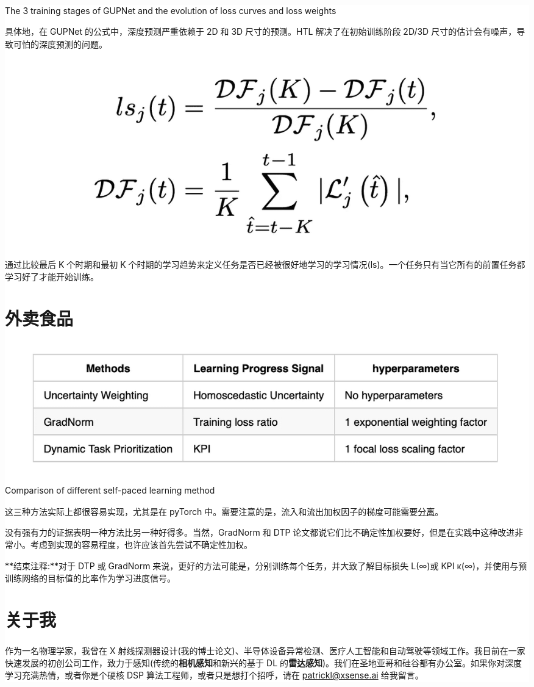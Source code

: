 The 3 training stages of GUPNet and the evolution of loss curves and loss weights

具体地，在 GUPNet 的公式中，深度预测严重依赖于 2D 和 3D 尺寸的预测。HTL 解决了在初始训练阶段 2D/3D 尺寸的估计会有噪声，导致可怕的深度预测的问题。

![](img/4c112c6d299ae02b288177ecc222929f.png)

通过比较最后 K 个时期和最初 K 个时期的学习趋势来定义任务是否已经被很好地学习的学习情况(ls)。一个任务只有当它所有的前置任务都学习好了才能开始训练。

# 外卖食品

![](img/efbb1f7c08b96d849baf4df402c9fe4a.png)

Comparison of different self-paced learning method

这三种方法实际上都很容易实现，尤其是在 pyTorch 中。需要注意的是，流入和流出加权因子的梯度可能需要[分离](https://stackoverflow.com/questions/56816241/difference-between-detach-and-with-torch-nograd-in-pytorch)。

没有强有力的证据表明一种方法比另一种好得多。当然，GradNorm 和 DTP 论文都说它们比不确定性加权要好，但是在实践中这种改进非常小。考虑到实现的容易程度，也许应该首先尝试不确定性加权。

**结束注释:**对于 DTP 或 GradNorm 来说，更好的方法可能是，分别训练每个任务，并大致了解目标损失 L(∞)或 KPI κ(∞)，并使用与预训练网络的目标值的比率作为学习进度信号。

# 关于我

作为一名物理学家，我曾在 X 射线探测器设计(我的博士论文)、半导体设备异常检测、医疗人工智能和自动驾驶等领域工作。我目前在一家快速发展的初创公司工作，致力于感知(传统的**相机感知**和新兴的基于 DL 的**雷达感知**)。我们在圣地亚哥和硅谷都有办公室。如果你对深度学习充满热情，或者你是个硬核 DSP 算法工程师，或者只是想打个招呼，请在 [patrickl@xsense.ai](http://patrickl@xsense.ai/) 给我留言。